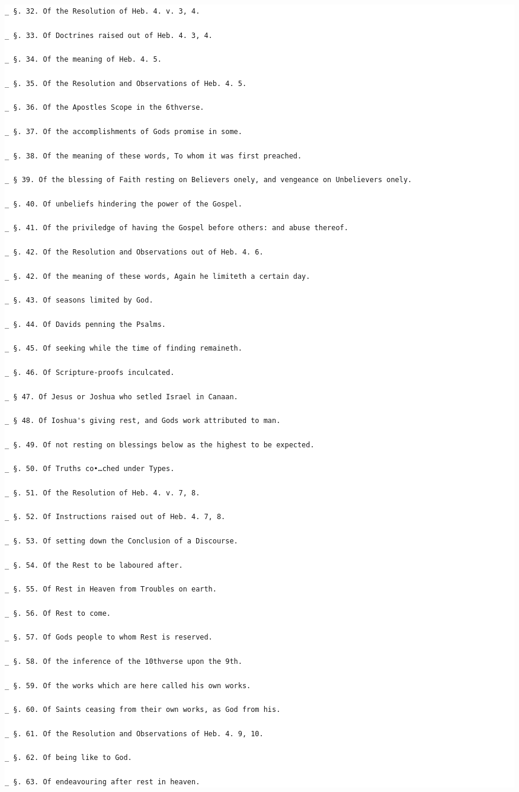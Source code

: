     _ §. 32. Of the Resolution of Heb. 4. v. 3, 4.

    _ §. 33. Of Doctrines raised out of Heb. 4. 3, 4.

    _ §. 34. Of the meaning of Heb. 4. 5.

    _ §. 35. Of the Resolution and Observations of Heb. 4. 5.

    _ §. 36. Of the Apostles Scope in the 6thverse.

    _ §. 37. Of the accomplishments of Gods promise in some.

    _ §. 38. Of the meaning of these words, To whom it was first preached.

    _ § 39. Of the blessing of Faith resting on Believers onely, and vengeance on Unbelievers onely.

    _ §. 40. Of unbeliefs hindering the power of the Gospel.

    _ §. 41. Of the priviledge of having the Gospel before others: and abuse thereof.

    _ §. 42. Of the Resolution and Observations out of Heb. 4. 6.

    _ §. 42. Of the meaning of these words, Again he limiteth a certain day.

    _ §. 43. Of seasons limited by God.

    _ §. 44. Of Davids penning the Psalms.

    _ §. 45. Of seeking while the time of finding remaineth.

    _ §. 46. Of Scripture-proofs inculcated.

    _ § 47. Of Jesus or Joshua who setled Israel in Canaan.

    _ § 48. Of Ioshua's giving rest, and Gods work attributed to man.

    _ §. 49. Of not resting on blessings below as the highest to be expected.

    _ §. 50. Of Truths co•…ched under Types.

    _ §. 51. Of the Resolution of Heb. 4. v. 7, 8.

    _ §. 52. Of Instructions raised out of Heb. 4. 7, 8.

    _ §. 53. Of setting down the Conclusion of a Discourse.

    _ §. 54. Of the Rest to be laboured after.

    _ §. 55. Of Rest in Heaven from Troubles on earth.

    _ §. 56. Of Rest to come.

    _ §. 57. Of Gods people to whom Rest is reserved.

    _ §. 58. Of the inference of the 10thverse upon the 9th.

    _ §. 59. Of the works which are here called his own works.

    _ §. 60. Of Saints ceasing from their own works, as God from his.

    _ §. 61. Of the Resolution and Observations of Heb. 4. 9, 10.

    _ §. 62. Of being like to God.

    _ §. 63. Of endeavouring after rest in heaven.
